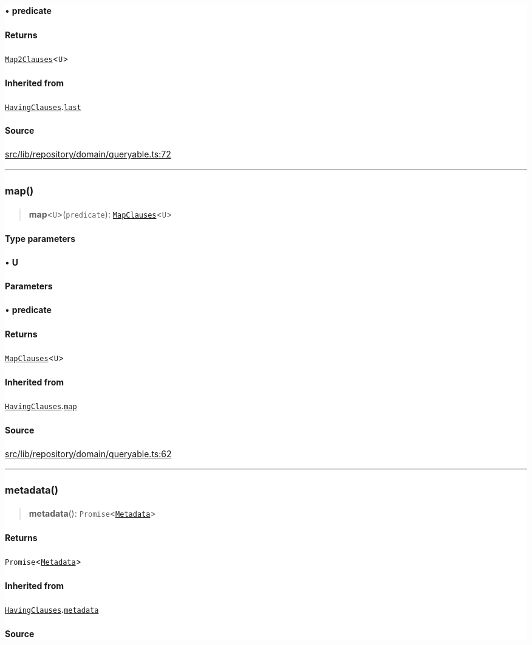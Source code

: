 • **predicate**

#### Returns

[`Map2Clauses`](Map2Clauses.md)\<`U`\>

#### Inherited from

[`HavingClauses`](HavingClauses.md).[`last`](HavingClauses.md#last)

#### Source

[src/lib/repository/domain/queryable.ts:72](https://github.com/lambda-orm/lambdaorm-base/blob/1d2abad50f28511cd0e6125c8c883a452d54160f/src/lib/repository/domain/queryable.ts#L72)

***

### map()

> **map**\<`U`\>(`predicate`): [`MapClauses`](MapClauses.md)\<`U`\>

#### Type parameters

• **U**

#### Parameters

• **predicate**

#### Returns

[`MapClauses`](MapClauses.md)\<`U`\>

#### Inherited from

[`HavingClauses`](HavingClauses.md).[`map`](HavingClauses.md#map)

#### Source

[src/lib/repository/domain/queryable.ts:62](https://github.com/lambda-orm/lambdaorm-base/blob/1d2abad50f28511cd0e6125c8c883a452d54160f/src/lib/repository/domain/queryable.ts#L62)

***

### metadata()

> **metadata**(): `Promise`\<[`Metadata`](../interfaces/Metadata.md)\>

#### Returns

`Promise`\<[`Metadata`](../interfaces/Metadata.md)\>

#### Inherited from

[`HavingClauses`](HavingClauses.md).[`metadata`](HavingClauses.md#metadata)

#### Source
